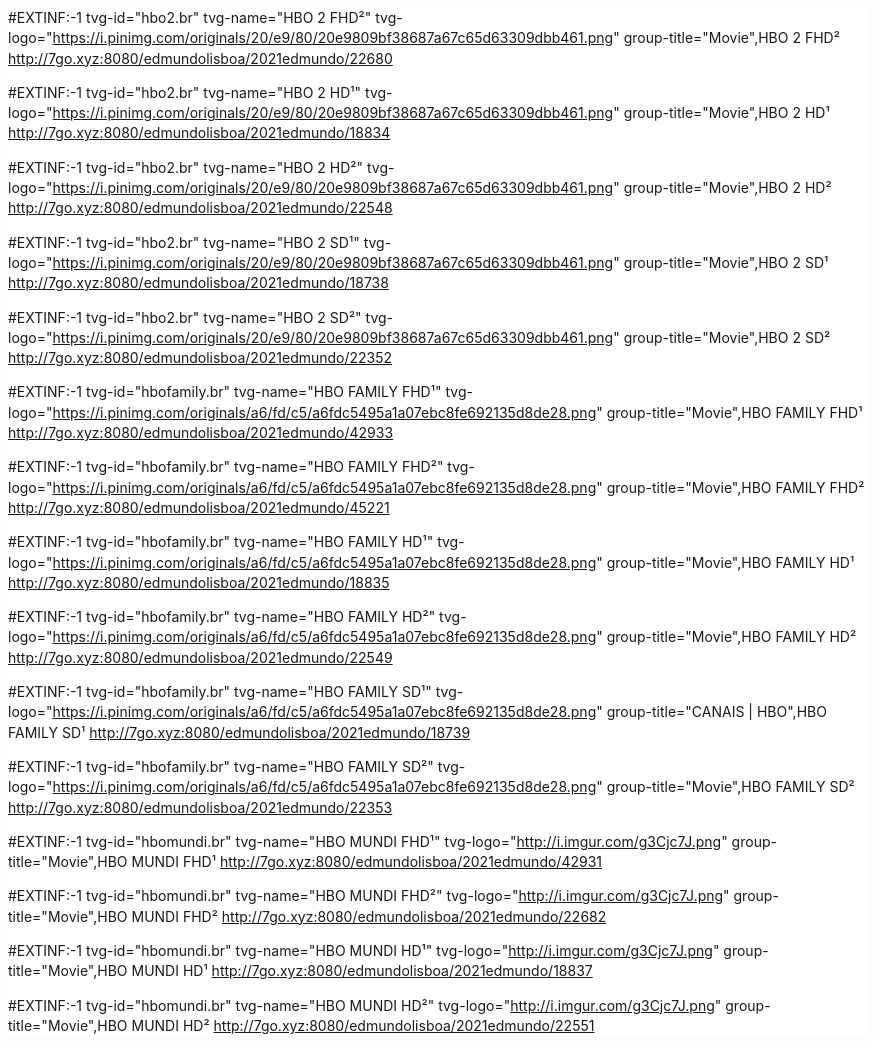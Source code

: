 #EXTINF:-1 tvg-id="hbo2.br" tvg-name="HBO 2 FHD²" tvg-logo="https://i.pinimg.com/originals/20/e9/80/20e9809bf38687a67c65d63309dbb461.png" group-title="Movie",HBO 2 FHD²
http://7go.xyz:8080/edmundolisboa/2021edmundo/22680

#EXTINF:-1 tvg-id="hbo2.br" tvg-name="HBO 2 HD¹" tvg-logo="https://i.pinimg.com/originals/20/e9/80/20e9809bf38687a67c65d63309dbb461.png" group-title="Movie",HBO 2 HD¹
http://7go.xyz:8080/edmundolisboa/2021edmundo/18834

#EXTINF:-1 tvg-id="hbo2.br" tvg-name="HBO 2 HD²" tvg-logo="https://i.pinimg.com/originals/20/e9/80/20e9809bf38687a67c65d63309dbb461.png" group-title="Movie",HBO 2 HD²
http://7go.xyz:8080/edmundolisboa/2021edmundo/22548

#EXTINF:-1 tvg-id="hbo2.br" tvg-name="HBO 2 SD¹" tvg-logo="https://i.pinimg.com/originals/20/e9/80/20e9809bf38687a67c65d63309dbb461.png" group-title="Movie",HBO 2 SD¹
http://7go.xyz:8080/edmundolisboa/2021edmundo/18738

#EXTINF:-1 tvg-id="hbo2.br" tvg-name="HBO 2 SD²" tvg-logo="https://i.pinimg.com/originals/20/e9/80/20e9809bf38687a67c65d63309dbb461.png" group-title="Movie",HBO 2 SD²
http://7go.xyz:8080/edmundolisboa/2021edmundo/22352

#EXTINF:-1 tvg-id="hbofamily.br" tvg-name="HBO FAMILY FHD¹" tvg-logo="https://i.pinimg.com/originals/a6/fd/c5/a6fdc5495a1a07ebc8fe692135d8de28.png" group-title="Movie",HBO FAMILY FHD¹
http://7go.xyz:8080/edmundolisboa/2021edmundo/42933

#EXTINF:-1 tvg-id="hbofamily.br" tvg-name="HBO FAMILY FHD²" tvg-logo="https://i.pinimg.com/originals/a6/fd/c5/a6fdc5495a1a07ebc8fe692135d8de28.png" group-title="Movie",HBO FAMILY FHD²
http://7go.xyz:8080/edmundolisboa/2021edmundo/45221

#EXTINF:-1 tvg-id="hbofamily.br" tvg-name="HBO FAMILY HD¹" tvg-logo="https://i.pinimg.com/originals/a6/fd/c5/a6fdc5495a1a07ebc8fe692135d8de28.png" group-title="Movie",HBO FAMILY HD¹
http://7go.xyz:8080/edmundolisboa/2021edmundo/18835

#EXTINF:-1 tvg-id="hbofamily.br" tvg-name="HBO FAMILY HD²" tvg-logo="https://i.pinimg.com/originals/a6/fd/c5/a6fdc5495a1a07ebc8fe692135d8de28.png" group-title="Movie",HBO FAMILY HD²
http://7go.xyz:8080/edmundolisboa/2021edmundo/22549

#EXTINF:-1 tvg-id="hbofamily.br" tvg-name="HBO FAMILY SD¹" tvg-logo="https://i.pinimg.com/originals/a6/fd/c5/a6fdc5495a1a07ebc8fe692135d8de28.png" group-title="CANAIS | HBO",HBO FAMILY SD¹
http://7go.xyz:8080/edmundolisboa/2021edmundo/18739

#EXTINF:-1 tvg-id="hbofamily.br" tvg-name="HBO FAMILY SD²" tvg-logo="https://i.pinimg.com/originals/a6/fd/c5/a6fdc5495a1a07ebc8fe692135d8de28.png" group-title="Movie",HBO FAMILY SD²
http://7go.xyz:8080/edmundolisboa/2021edmundo/22353

#EXTINF:-1 tvg-id="hbomundi.br" tvg-name="HBO MUNDI FHD¹" tvg-logo="http://i.imgur.com/g3Cjc7J.png" group-title="Movie",HBO MUNDI FHD¹
http://7go.xyz:8080/edmundolisboa/2021edmundo/42931

#EXTINF:-1 tvg-id="hbomundi.br" tvg-name="HBO MUNDI FHD²" tvg-logo="http://i.imgur.com/g3Cjc7J.png" group-title="Movie",HBO MUNDI FHD²
http://7go.xyz:8080/edmundolisboa/2021edmundo/22682

#EXTINF:-1 tvg-id="hbomundi.br" tvg-name="HBO MUNDI HD¹" tvg-logo="http://i.imgur.com/g3Cjc7J.png" group-title="Movie",HBO MUNDI HD¹
http://7go.xyz:8080/edmundolisboa/2021edmundo/18837

#EXTINF:-1 tvg-id="hbomundi.br" tvg-name="HBO MUNDI HD²" tvg-logo="http://i.imgur.com/g3Cjc7J.png" group-title="Movie",HBO MUNDI HD²
http://7go.xyz:8080/edmundolisboa/2021edmundo/22551
